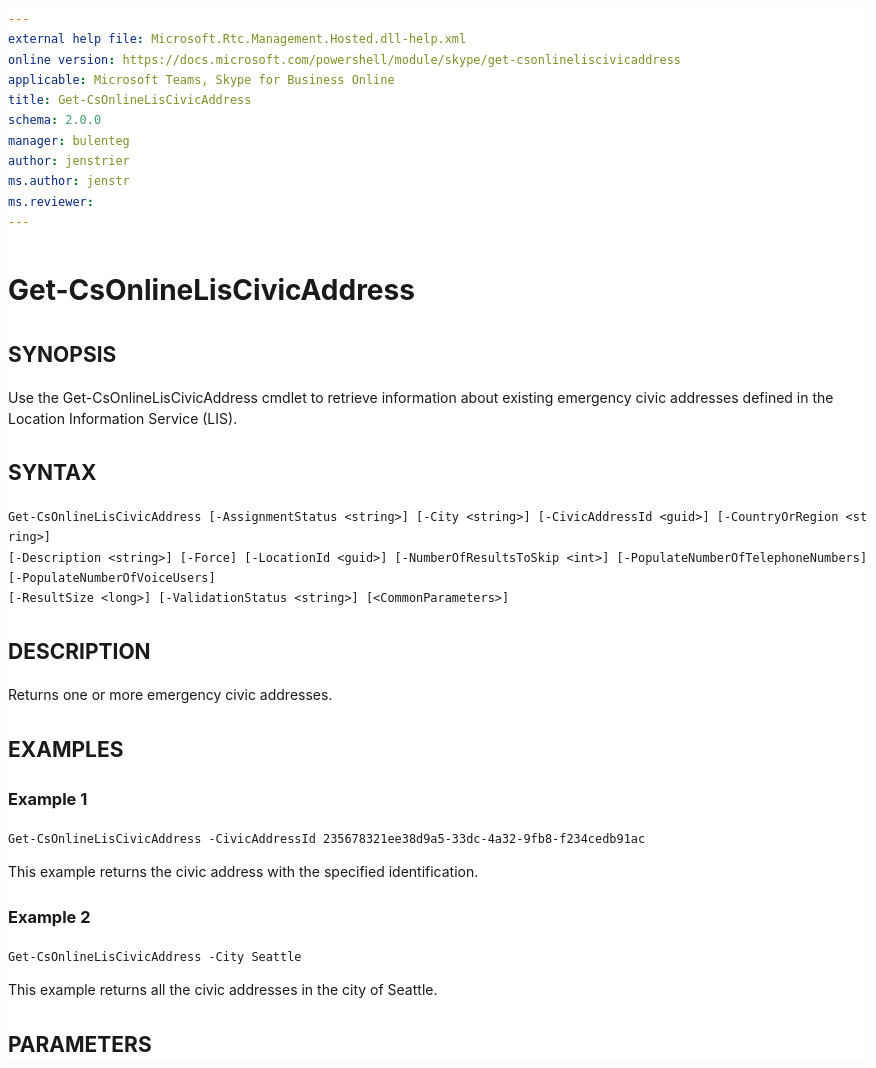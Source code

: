 ```yaml
---
external help file: Microsoft.Rtc.Management.Hosted.dll-help.xml
online version: https://docs.microsoft.com/powershell/module/skype/get-csonlineliscivicaddress
applicable: Microsoft Teams, Skype for Business Online
title: Get-CsOnlineLisCivicAddress
schema: 2.0.0
manager: bulenteg
author: jenstrier
ms.author: jenstr
ms.reviewer:
---
```


# Get-CsOnlineLisCivicAddress

## SYNOPSIS
Use the Get-CsOnlineLisCivicAddress cmdlet to retrieve information about existing emergency civic addresses defined in the Location Information Service (LIS).

## SYNTAX

```
Get-CsOnlineLisCivicAddress [-AssignmentStatus <string>] [-City <string>] [-CivicAddressId <guid>] [-CountryOrRegion <string>]
[-Description <string>] [-Force] [-LocationId <guid>] [-NumberOfResultsToSkip <int>] [-PopulateNumberOfTelephoneNumbers] [-PopulateNumberOfVoiceUsers]
[-ResultSize <long>] [-ValidationStatus <string>] [<CommonParameters>]
```

## DESCRIPTION
Returns one or more emergency civic addresses.

## EXAMPLES

###  Example 1
```
Get-CsOnlineLisCivicAddress -CivicAddressId 235678321ee38d9a5-33dc-4a32-9fb8-f234cedb91ac
```

This example returns the civic address with the specified identification.

###  Example 2
```
Get-CsOnlineLisCivicAddress -City Seattle
```

This example returns all the civic addresses in the city of Seattle.

## PARAMETERS
